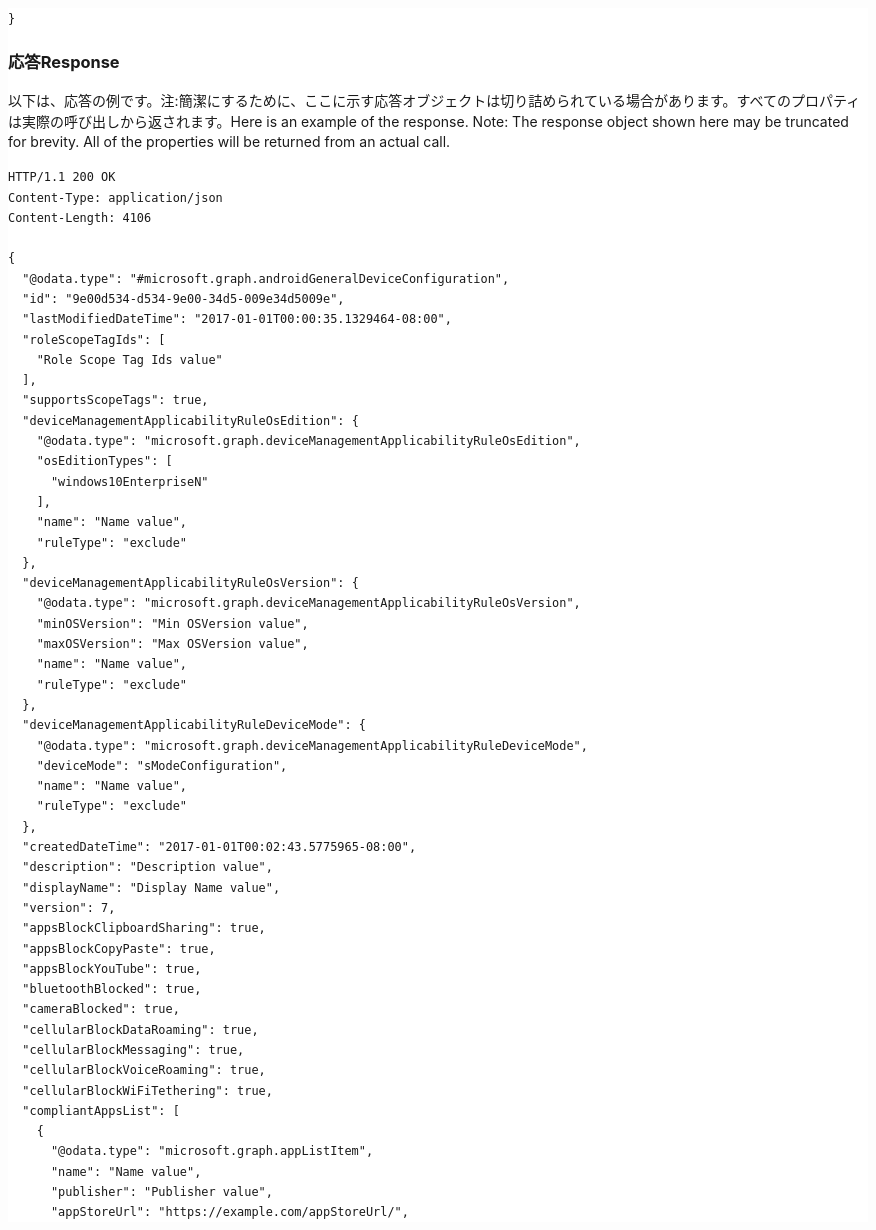 ``` http
}
```

### <a name="response"></a><span data-ttu-id="170a5-343">応答</span><span class="sxs-lookup"><span data-stu-id="170a5-343">Response</span></span>
<span data-ttu-id="170a5-p125">以下は、応答の例です。注:簡潔にするために、ここに示す応答オブジェクトは切り詰められている場合があります。すべてのプロパティは実際の呼び出しから返されます。</span><span class="sxs-lookup"><span data-stu-id="170a5-p125">Here is an example of the response. Note: The response object shown here may be truncated for brevity. All of the properties will be returned from an actual call.</span></span>
``` http
HTTP/1.1 200 OK
Content-Type: application/json
Content-Length: 4106

{
  "@odata.type": "#microsoft.graph.androidGeneralDeviceConfiguration",
  "id": "9e00d534-d534-9e00-34d5-009e34d5009e",
  "lastModifiedDateTime": "2017-01-01T00:00:35.1329464-08:00",
  "roleScopeTagIds": [
    "Role Scope Tag Ids value"
  ],
  "supportsScopeTags": true,
  "deviceManagementApplicabilityRuleOsEdition": {
    "@odata.type": "microsoft.graph.deviceManagementApplicabilityRuleOsEdition",
    "osEditionTypes": [
      "windows10EnterpriseN"
    ],
    "name": "Name value",
    "ruleType": "exclude"
  },
  "deviceManagementApplicabilityRuleOsVersion": {
    "@odata.type": "microsoft.graph.deviceManagementApplicabilityRuleOsVersion",
    "minOSVersion": "Min OSVersion value",
    "maxOSVersion": "Max OSVersion value",
    "name": "Name value",
    "ruleType": "exclude"
  },
  "deviceManagementApplicabilityRuleDeviceMode": {
    "@odata.type": "microsoft.graph.deviceManagementApplicabilityRuleDeviceMode",
    "deviceMode": "sModeConfiguration",
    "name": "Name value",
    "ruleType": "exclude"
  },
  "createdDateTime": "2017-01-01T00:02:43.5775965-08:00",
  "description": "Description value",
  "displayName": "Display Name value",
  "version": 7,
  "appsBlockClipboardSharing": true,
  "appsBlockCopyPaste": true,
  "appsBlockYouTube": true,
  "bluetoothBlocked": true,
  "cameraBlocked": true,
  "cellularBlockDataRoaming": true,
  "cellularBlockMessaging": true,
  "cellularBlockVoiceRoaming": true,
  "cellularBlockWiFiTethering": true,
  "compliantAppsList": [
    {
      "@odata.type": "microsoft.graph.appListItem",
      "name": "Name value",
      "publisher": "Publisher value",
      "appStoreUrl": "https://example.com/appStoreUrl/",
```